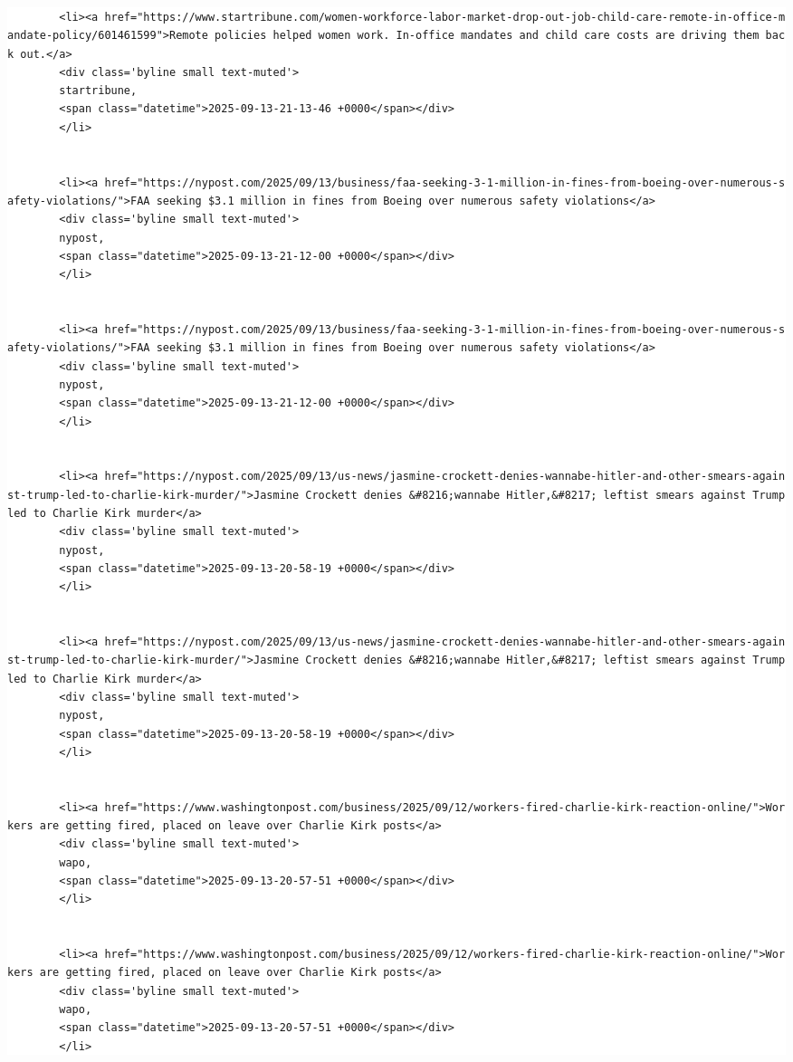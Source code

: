 
            <li><a href="https://www.startribune.com/women-workforce-labor-market-drop-out-job-child-care-remote-in-office-mandate-policy/601461599">Remote policies helped women work. In-office mandates and child care costs are driving them back out.</a>
            <div class='byline small text-muted'>
            startribune, 
            <span class="datetime">2025-09-13-21-13-46 +0000</span></div>
            </li>
        

            <li><a href="https://nypost.com/2025/09/13/business/faa-seeking-3-1-million-in-fines-from-boeing-over-numerous-safety-violations/">FAA seeking $3.1 million in fines from Boeing over numerous safety violations</a>
            <div class='byline small text-muted'>
            nypost, 
            <span class="datetime">2025-09-13-21-12-00 +0000</span></div>
            </li>
        

            <li><a href="https://nypost.com/2025/09/13/business/faa-seeking-3-1-million-in-fines-from-boeing-over-numerous-safety-violations/">FAA seeking $3.1 million in fines from Boeing over numerous safety violations</a>
            <div class='byline small text-muted'>
            nypost, 
            <span class="datetime">2025-09-13-21-12-00 +0000</span></div>
            </li>
        

            <li><a href="https://nypost.com/2025/09/13/us-news/jasmine-crockett-denies-wannabe-hitler-and-other-smears-against-trump-led-to-charlie-kirk-murder/">Jasmine Crockett denies &#8216;wannabe Hitler,&#8217; leftist smears against Trump led to Charlie Kirk murder</a>
            <div class='byline small text-muted'>
            nypost, 
            <span class="datetime">2025-09-13-20-58-19 +0000</span></div>
            </li>
        

            <li><a href="https://nypost.com/2025/09/13/us-news/jasmine-crockett-denies-wannabe-hitler-and-other-smears-against-trump-led-to-charlie-kirk-murder/">Jasmine Crockett denies &#8216;wannabe Hitler,&#8217; leftist smears against Trump led to Charlie Kirk murder</a>
            <div class='byline small text-muted'>
            nypost, 
            <span class="datetime">2025-09-13-20-58-19 +0000</span></div>
            </li>
        

            <li><a href="https://www.washingtonpost.com/business/2025/09/12/workers-fired-charlie-kirk-reaction-online/">Workers are getting fired, placed on leave over Charlie Kirk posts</a>
            <div class='byline small text-muted'>
            wapo, 
            <span class="datetime">2025-09-13-20-57-51 +0000</span></div>
            </li>
        

            <li><a href="https://www.washingtonpost.com/business/2025/09/12/workers-fired-charlie-kirk-reaction-online/">Workers are getting fired, placed on leave over Charlie Kirk posts</a>
            <div class='byline small text-muted'>
            wapo, 
            <span class="datetime">2025-09-13-20-57-51 +0000</span></div>
            </li>
        